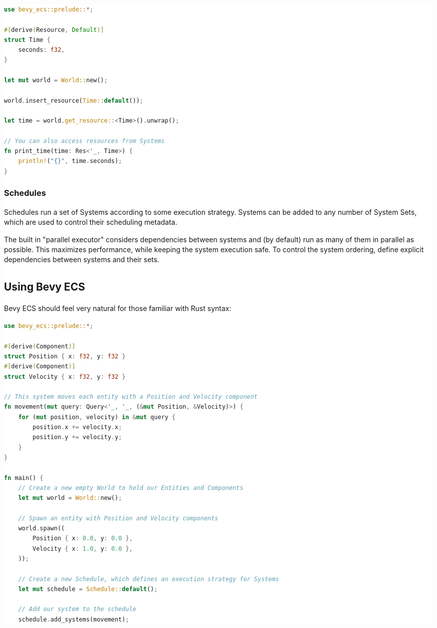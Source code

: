 ```rust
use bevy_ecs::prelude::*;

#[derive(Resource, Default)]
struct Time {
    seconds: f32,
}

let mut world = World::new();

world.insert_resource(Time::default());

let time = world.get_resource::<Time>().unwrap();

// You can also access resources from Systems
fn print_time(time: Res<'_, Time>) {
    println!("{}", time.seconds);
}
```

### Schedules

Schedules run a set of Systems according to some execution strategy.
Systems can be added to any number of System Sets, which are used to control their scheduling metadata.

The built in "parallel executor" considers dependencies between systems and (by default) run as many of them in parallel as possible. This maximizes performance, while keeping the system execution safe. To control the system ordering, define explicit dependencies between systems and their sets.

## Using Bevy ECS

Bevy ECS should feel very natural for those familiar with Rust syntax:

```rust
use bevy_ecs::prelude::*;

#[derive(Component)]
struct Position { x: f32, y: f32 }
#[derive(Component)]
struct Velocity { x: f32, y: f32 }

// This system moves each entity with a Position and Velocity component
fn movement(mut query: Query<'_, '_, (&mut Position, &Velocity)>) {
    for (mut position, velocity) in &mut query {
        position.x += velocity.x;
        position.y += velocity.y;
    }
}

fn main() {
    // Create a new empty World to hold our Entities and Components
    let mut world = World::new();

    // Spawn an entity with Position and Velocity components
    world.spawn((
        Position { x: 0.0, y: 0.0 },
        Velocity { x: 1.0, y: 0.0 },
    ));

    // Create a new Schedule, which defines an execution strategy for Systems
    let mut schedule = Schedule::default();

    // Add our system to the schedule
    schedule.add_systems(movement);
```

[bevy]: https://bevyengine.org/
